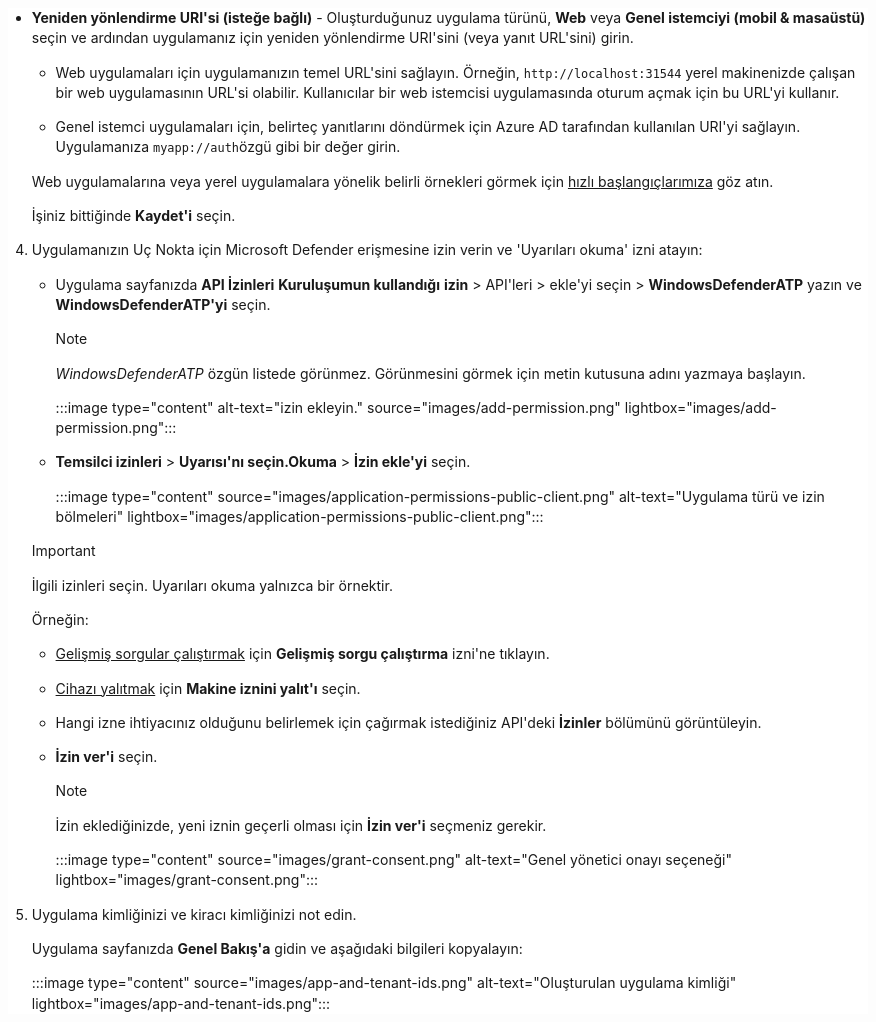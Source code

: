    - **Yeniden yönlendirme URI'si (isteğe bağlı)** - Oluşturduğunuz uygulama türünü, **Web** veya **Genel istemciyi (mobil & masaüstü)** seçin ve ardından uygulamanız için yeniden yönlendirme URI'sini (veya yanıt URL'sini) girin.

     - Web uygulamaları için uygulamanızın temel URL'sini sağlayın. Örneğin, `http://localhost:31544` yerel makinenizde çalışan bir web uygulamasının URL'si olabilir. Kullanıcılar bir web istemcisi uygulamasında oturum açmak için bu URL'yi kullanır.

     - Genel istemci uygulamaları için, belirteç yanıtlarını döndürmek için Azure AD tarafından kullanılan URI'yi sağlayın. Uygulamanıza `myapp://auth`özgü gibi bir değer girin.

     Web uygulamalarına veya yerel uygulamalara yönelik belirli örnekleri görmek için [hızlı başlangıçlarımıza](/azure/active-directory/develop/#quickstarts) göz atın.

     İşiniz bittiğinde **Kaydet'i** seçin.

4. Uygulamanızın Uç Nokta için Microsoft Defender erişmesine izin verin ve 'Uyarıları okuma' izni atayın:

   - Uygulama sayfanızda **API İzinleri** **Kuruluşumun kullandığı** **izin** \> API'leri \> ekle'yi seçin > **WindowsDefenderATP** yazın ve **WindowsDefenderATP'yi** seçin.

     > [!NOTE]
     > *WindowsDefenderATP* özgün listede görünmez. Görünmesini görmek için metin kutusuna adını yazmaya başlayın.

     :::image type="content" alt-text="izin ekleyin." source="images/add-permission.png" lightbox="images/add-permission.png":::

   - **Temsilci izinleri** \> **Uyarısı'nı seçin.Okuma** > **İzin ekle'yi** seçin.

      :::image type="content" source="images/application-permissions-public-client.png" alt-text="Uygulama türü ve izin bölmeleri" lightbox="images/application-permissions-public-client.png":::

   > [!IMPORTANT]
   > İlgili izinleri seçin. Uyarıları okuma yalnızca bir örnektir.

     Örneğin:

     - [Gelişmiş sorgular çalıştırmak](run-advanced-query-api.md) için **Gelişmiş sorgu çalıştırma** izni'ne tıklayın.
     - [Cihazı yalıtmak](isolate-machine.md) için **Makine iznini yalıt'ı** seçin.
     - Hangi izne ihtiyacınız olduğunu belirlemek için çağırmak istediğiniz API'deki **İzinler** bölümünü görüntüleyin.

   - **İzin ver'i** seçin.

      > [!NOTE]
      > İzin eklediğinizde, yeni iznin geçerli olması için **İzin ver'i** seçmeniz gerekir.

      :::image type="content" source="images/grant-consent.png" alt-text="Genel yönetici onayı seçeneği" lightbox="images/grant-consent.png":::

5. Uygulama kimliğinizi ve kiracı kimliğinizi not edin.

    Uygulama sayfanızda **Genel Bakış'a** gidin ve aşağıdaki bilgileri kopyalayın:

    :::image type="content" source="images/app-and-tenant-ids.png" alt-text="Oluşturulan uygulama kimliği"  lightbox="images/app-and-tenant-ids.png":::

